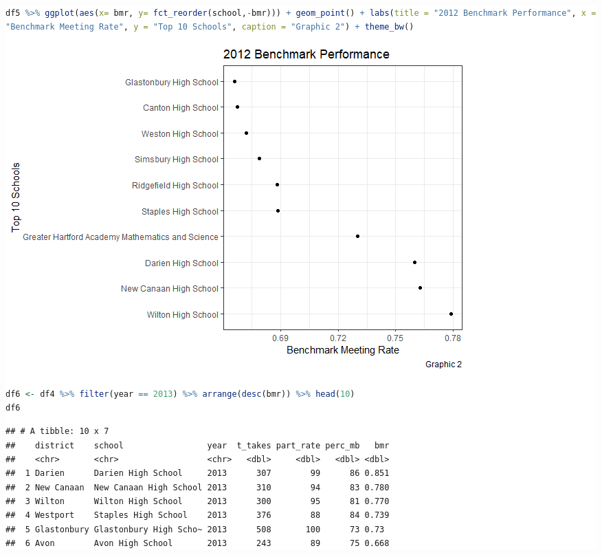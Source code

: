 ``` r
df5 %>% ggplot(aes(x= bmr, y= fct_reorder(school,-bmr))) + geom_point() + labs(title = "2012 Benchmark Performance", x = "Benchmark Meeting Rate", y = "Top 10 Schools", caption = "Graphic 2") + theme_bw()
```

![](ZhangPeng-Rproject2_files/figure-gfm/unnamed-chunk-9-1.png)

``` r
df6 <- df4 %>% filter(year == 2013) %>% arrange(desc(bmr)) %>% head(10)
df6
```

    ## # A tibble: 10 x 7
    ##    district    school                 year  t_takes part_rate perc_mb   bmr
    ##    <chr>       <chr>                  <chr>   <dbl>     <dbl>   <dbl> <dbl>
    ##  1 Darien      Darien High School     2013      307        99      86 0.851
    ##  2 New Canaan  New Canaan High School 2013      310        94      83 0.780
    ##  3 Wilton      Wilton High School     2013      300        95      81 0.770
    ##  4 Westport    Staples High School    2013      376        88      84 0.739
    ##  5 Glastonbury Glastonbury High Scho~ 2013      508       100      73 0.73 
    ##  6 Avon        Avon High School       2013      243        89      75 0.668